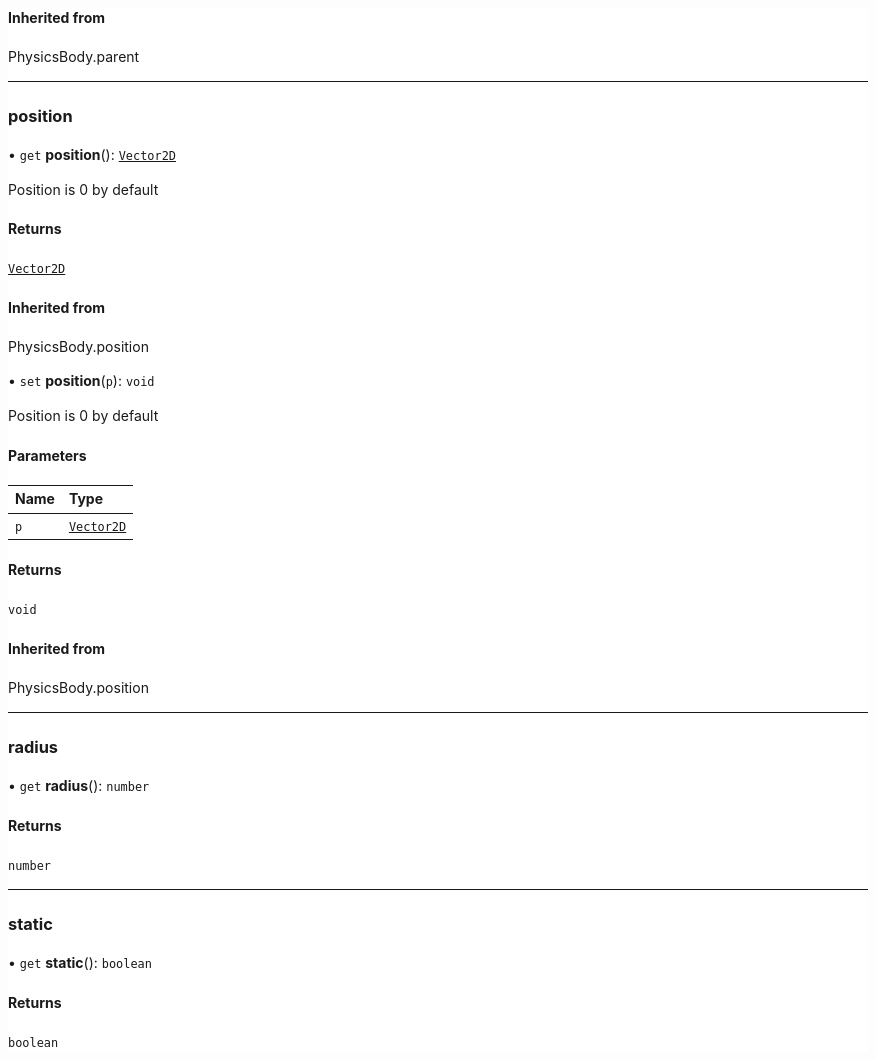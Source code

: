 #### Inherited from

PhysicsBody.parent

___

### position

• `get` **position**(): [`Vector2D`](physics_vector.Vector2D.md)

Position is 0 by default

#### Returns

[`Vector2D`](physics_vector.Vector2D.md)

#### Inherited from

PhysicsBody.position

• `set` **position**(`p`): `void`

Position is 0 by default

#### Parameters

| Name | Type |
| :------ | :------ |
| `p` | [`Vector2D`](physics_vector.Vector2D.md) |

#### Returns

`void`

#### Inherited from

PhysicsBody.position

___

### radius

• `get` **radius**(): `number`

#### Returns

`number`

___

### static

• `get` **static**(): `boolean`

#### Returns

`boolean`

